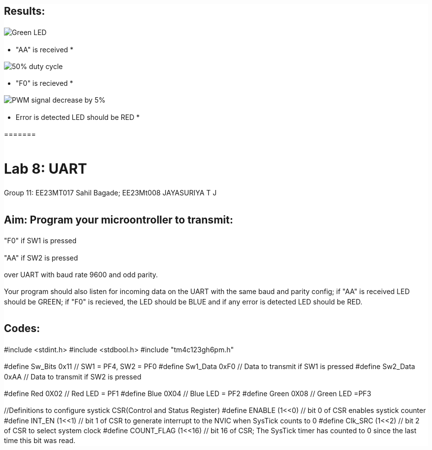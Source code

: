 




## Results:


<img src="images/green_led.jpeg" alt="Green LED" width="250"/>

* "AA" is received *

<img src="images/50_duty_cycle.jpeg" alt="50% duty cycle" width="250"/>

*  "F0" is recieved *

<img src="images/PWM_signal_decrease_by_5.jpeg" alt="PWM signal decrease by 5%" width="250"/>

*  Error is detected LED should be RED *

=======
# Lab 8: UART 

Group 11: EE23MT017 Sahil Bagade; EE23Mt008 JAYASURIYA T J

## Aim: Program your microontroller to transmit:

"F0" if SW1 is pressed

"AA" if SW2 is pressed 

over UART with baud rate 9600 and odd parity. 

Your program should also listen for incoming data on the UART with the same baud and parity config; if "AA" is received LED should be GREEN; if "F0" is recieved, the LED should be BLUE and if any error is detected LED should be RED.


## Codes:

	
#include <stdint.h>
#include <stdbool.h>
#include "tm4c123gh6pm.h"

#define Sw_Bits 0x11     // SW1 = PF4, SW2 = PF0
#define Sw1_Data 0xF0    // Data to transmit if SW1 is pressed
#define Sw2_Data 0xAA    // Data to transmit if SW2 is pressed

#define Red 0X02        // Red LED = PF1
#define Blue 0X04       // Blue LED = PF2
#define Green 0X08      // Green LED =PF3

//Definitions to configure systick CSR(Control and Status Register)
#define ENABLE (1<<0)       // bit 0 of CSR enables systick counter
#define INT_EN (1<<1)       // bit 1 of CSR to generate interrupt to the NVIC when SysTick counts to 0
#define Clk_SRC (1<<2)      // bit 2 of CSR to select system clock
#define COUNT_FLAG (1<<16)  // bit 16 of CSR; The SysTick timer has counted to 0 since the last time this bit was read.
